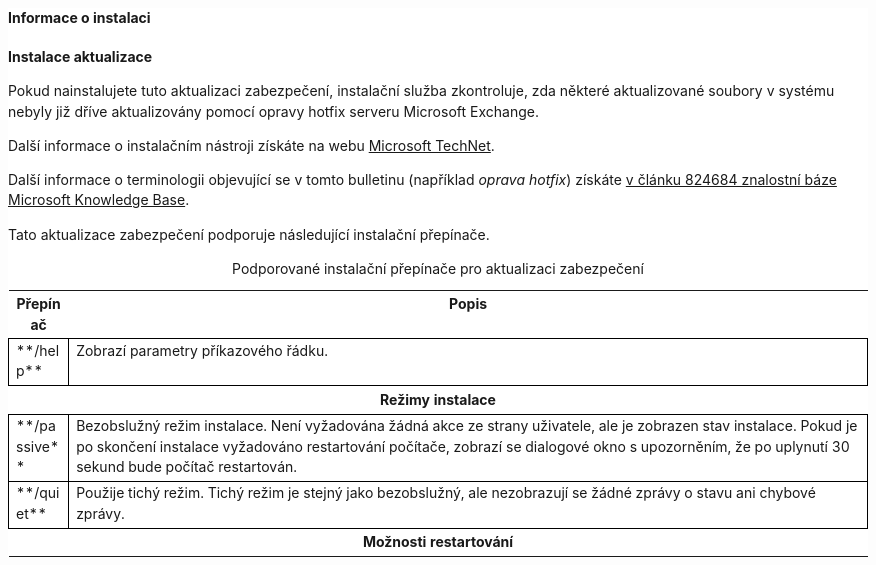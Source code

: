 
#### Informace o instalaci

**Instalace aktualizace**

Pokud nainstalujete tuto aktualizaci zabezpečení, instalační služba zkontroluje, zda některé aktualizované soubory v systému nebyly již dříve aktualizovány pomocí opravy hotfix serveru Microsoft Exchange.

Další informace o instalačním nástroji získáte na webu [Microsoft TechNet](http://go.microsoft.com/fwlink/?linkid=38951).

Další informace o terminologii objevující se v tomto bulletinu (například *oprava hotfix*) získáte [v článku 824684 znalostní báze Microsoft Knowledge Base](http://support.microsoft.com/kb/824684).

Tato aktualizace zabezpečení podporuje následující instalační přepínače.

<table class="dataTable">
<caption>
Podporované instalační přepínače pro aktualizaci zabezpečení
</caption>
<tr class="thead">
<th>
Přepínač
</th>
<th>
Popis
</th>
</tr>
<tr>
<td style="border:1px solid black;">
**/help**
</td>
<td style="border:1px solid black;">
Zobrazí parametry příkazového řádku.
</td>
</tr>
<tr>
<th colspan="2">
Režimy instalace
</th>
</tr>
<tr class="alternateRow">
<td style="border:1px solid black;">
**/passive**
</td>
<td style="border:1px solid black;">
Bezobslužný režim instalace. Není vyžadována žádná akce ze strany uživatele, ale je zobrazen stav instalace. Pokud je po skončení instalace vyžadováno restartování počítače, zobrazí se dialogové okno s upozorněním, že po uplynutí 30 sekund bude počítač restartován.
</td>
</tr>
<tr>
<td style="border:1px solid black;">
**/quiet**
</td>
<td style="border:1px solid black;">
Použije tichý režim. Tichý režim je stejný jako bezobslužný, ale nezobrazují se žádné zprávy o stavu ani chybové zprávy.
</td>
</tr>
<tr>
<th colspan="2">
Možnosti restartování
</th>
</tr>